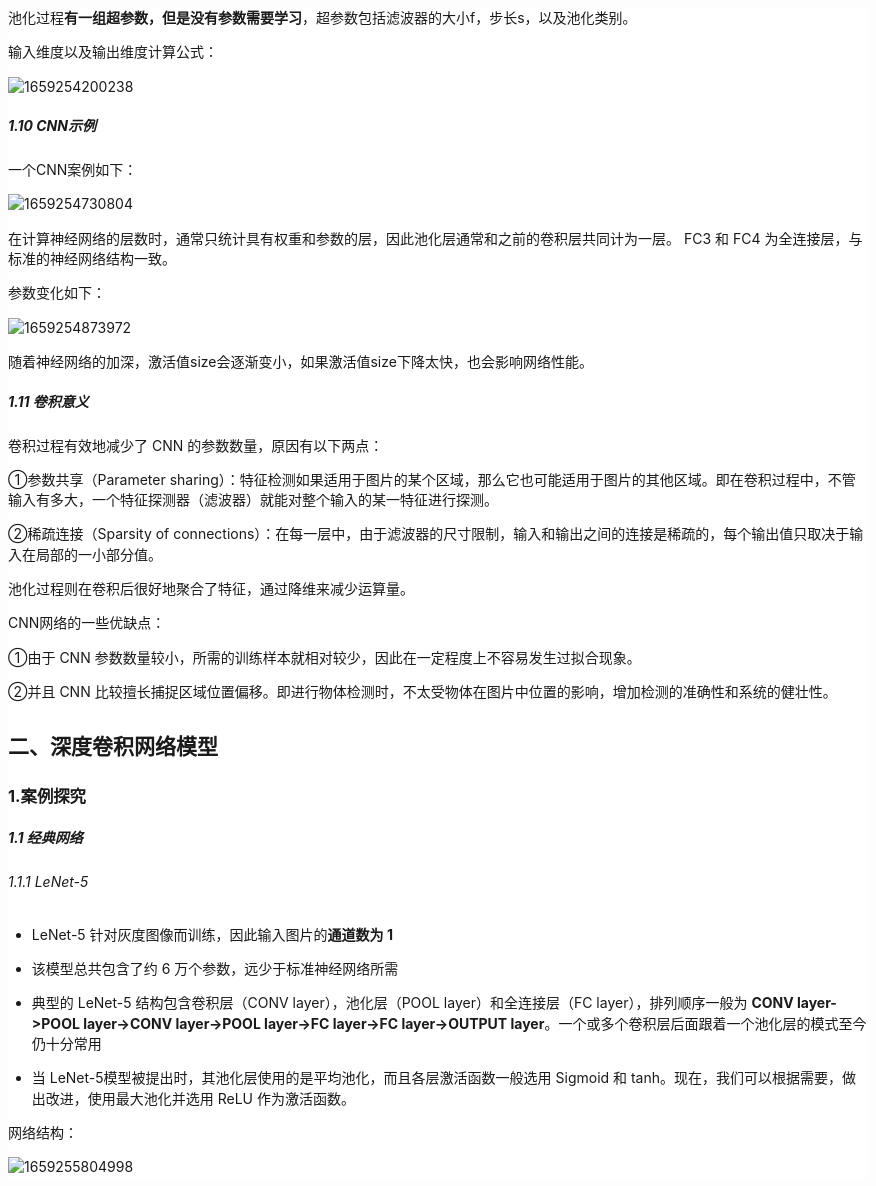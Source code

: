 池化过程**有一组超参数，但是没有参数需要学习**，超参数包括滤波器的大小f，步长s，以及池化类别。

输入维度以及输出维度计算公式：

![1659254200238](C:\Users\17799\AppData\Roaming\Typora\typora-user-images\1659254200238.png)

##### 1.10 CNN示例

一个CNN案例如下：

![1659254730804](C:\Users\17799\AppData\Roaming\Typora\typora-user-images\1659254730804.png)

在计算神经网络的层数时，通常只统计具有权重和参数的层，因此池化层通常和之前的卷积层共同计为一层。 FC3 和 FC4 为全连接层，与标准的神经网络结构一致。  

参数变化如下：

![1659254873972](C:\Users\17799\AppData\Roaming\Typora\typora-user-images\1659254873972.png)

随着神经网络的加深，激活值size会逐渐变小，如果激活值size下降太快，也会影响网络性能。 

##### 1.11 卷积意义

卷积过程有效地减少了 CNN 的参数数量，原因有以下两点： 

①参数共享（Parameter sharing）：特征检测如果适用于图片的某个区域，那么它也可能适用于图片的其他区域。即在卷积过程中，不管输入有多大，一个特征探测器（滤波器）就能对整个输入的某一特征进行探测。

②稀疏连接（Sparsity of connections）：在每一层中，由于滤波器的尺寸限制，输入和输出之间的连接是稀疏的，每个输出值只取决于输入在局部的一小部分值。

池化过程则在卷积后很好地聚合了特征，通过降维来减少运算量。 

CNN网络的一些优缺点：

①由于 CNN 参数数量较小，所需的训练样本就相对较少，因此在一定程度上不容易发生过拟合现象。 

②并且 CNN 比较擅长捕捉区域位置偏移。即进行物体检测时，不太受物体在图片中位置的影响，增加检测的准确性和系统的健壮性。 

## 二、深度卷积网络模型

### 1.案例探究

##### 1.1 经典网络

###### 1.1.1 LeNet-5

- LeNet-5 针对灰度图像而训练，因此输入图片的**通道数为 1**

- 该模型总共包含了约 6 万个参数，远少于标准神经网络所需

- 典型的 LeNet-5 结构包含卷积层（CONV layer），池化层（POOL layer）和全连接层（FC layer），排列顺序一般为 **CONV layer->POOL layer->CONV layer->POOL layer->FC layer->FC layer->OUTPUT layer**。一个或多个卷积层后面跟着一个池化层的模式至今仍十分常用

- 当 LeNet-5模型被提出时，其池化层使用的是平均池化，而且各层激活函数一般选用 Sigmoid 和 tanh。现在，我们可以根据需要，做出改进，使用最大池化并选用 ReLU 作为激活函数。

网络结构：

![1659255804998](C:\Users\17799\AppData\Roaming\Typora\typora-user-images\1659255804998.png)
